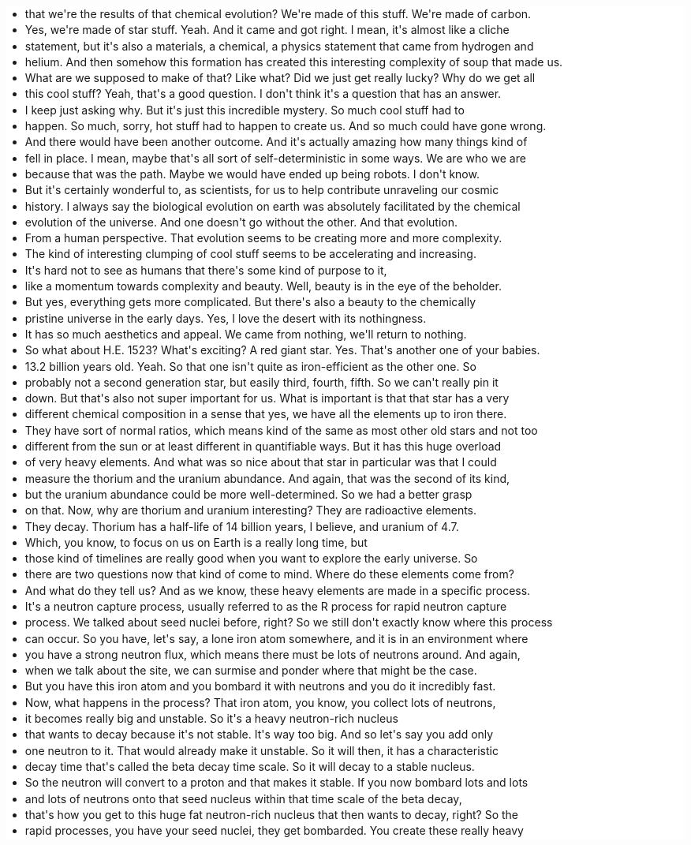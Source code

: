 *  that we're the results of that chemical evolution? We're made of this stuff. We're made of carbon.
*  Yes, we're made of star stuff. Yeah. And it came and got right. I mean, it's almost like a cliche
*  statement, but it's also a materials, a chemical, a physics statement that came from hydrogen and
*  helium. And then somehow this formation has created this interesting complexity of soup that made us.
*  What are we supposed to make of that? Like what? Did we just get really lucky? Why do we get all
*  this cool stuff? Yeah, that's a good question. I don't think it's a question that has an answer.
*  I keep just asking why. But it's just this incredible mystery. So much cool stuff had to
*  happen. So much, sorry, hot stuff had to happen to create us. And so much could have gone wrong.
*  And there would have been another outcome. And it's actually amazing how many things kind of
*  fell in place. I mean, maybe that's all sort of self-deterministic in some ways. We are who we are
*  because that was the path. Maybe we would have ended up being robots. I don't know.
*  But it's certainly wonderful to, as scientists, for us to help contribute unraveling our cosmic
*  history. I always say the biological evolution on earth was absolutely facilitated by the chemical
*  evolution of the universe. And one doesn't go without the other. And that evolution.
*  From a human perspective. That evolution seems to be creating more and more complexity.
*  The kind of interesting clumping of cool stuff seems to be accelerating and increasing.
*  It's hard not to see as humans that there's some kind of purpose to it,
*  like a momentum towards complexity and beauty. Well, beauty is in the eye of the beholder.
*  But yes, everything gets more complicated. But there's also a beauty to the chemically
*  pristine universe in the early days. Yes, I love the desert with its nothingness.
*  It has so much aesthetics and appeal. We came from nothing, we'll return to nothing.
*  So what about H.E. 1523? What's exciting? A red giant star. Yes. That's another one of your babies.
*  13.2 billion years old. Yeah. So that one isn't quite as iron-efficient as the other one. So
*  probably not a second generation star, but easily third, fourth, fifth. So we can't really pin it
*  down. But that's also not super important for us. What is important is that that star has a very
*  different chemical composition in a sense that yes, we have all the elements up to iron there.
*  They have sort of normal ratios, which means kind of the same as most other old stars and not too
*  different from the sun or at least different in quantifiable ways. But it has this huge overload
*  of very heavy elements. And what was so nice about that star in particular was that I could
*  measure the thorium and the uranium abundance. And again, that was the second of its kind,
*  but the uranium abundance could be more well-determined. So we had a better grasp
*  on that. Now, why are thorium and uranium interesting? They are radioactive elements.
*  They decay. Thorium has a half-life of 14 billion years, I believe, and uranium of 4.7.
*  Which, you know, to focus on us on Earth is a really long time, but
*  those kind of timelines are really good when you want to explore the early universe. So
*  there are two questions now that kind of come to mind. Where do these elements come from?
*  And what do they tell us? And as we know, these heavy elements are made in a specific process.
*  It's a neutron capture process, usually referred to as the R process for rapid neutron capture
*  process. We talked about seed nuclei before, right? So we still don't exactly know where this process
*  can occur. So you have, let's say, a lone iron atom somewhere, and it is in an environment where
*  you have a strong neutron flux, which means there must be lots of neutrons around. And again,
*  when we talk about the site, we can surmise and ponder where that might be the case.
*  But you have this iron atom and you bombard it with neutrons and you do it incredibly fast.
*  Now, what happens in the process? That iron atom, you know, you collect lots of neutrons,
*  it becomes really big and unstable. So it's a heavy neutron-rich nucleus
*  that wants to decay because it's not stable. It's way too big. And so let's say you add only
*  one neutron to it. That would already make it unstable. So it will then, it has a characteristic
*  decay time that's called the beta decay time scale. So it will decay to a stable nucleus.
*  So the neutron will convert to a proton and that makes it stable. If you now bombard lots and lots
*  and lots of neutrons onto that seed nucleus within that time scale of the beta decay,
*  that's how you get to this huge fat neutron-rich nucleus that then wants to decay, right? So the
*  rapid processes, you have your seed nuclei, they get bombarded. You create these really heavy